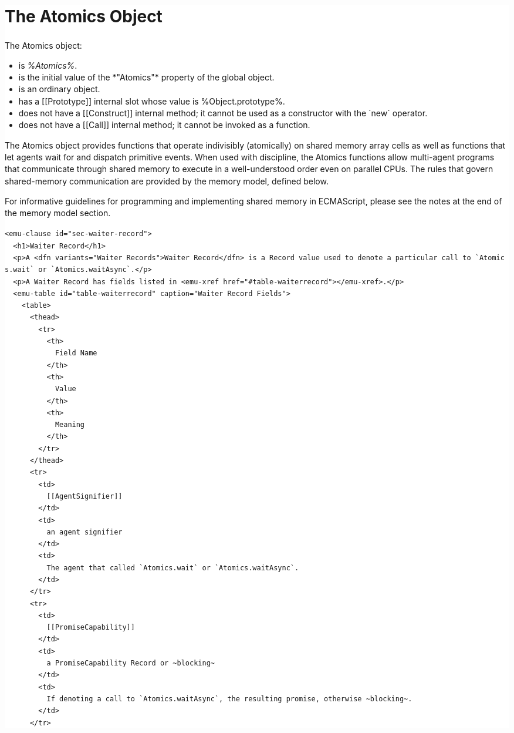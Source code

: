   <emu-clause id="sec-atomics-object">
    <h1>The Atomics Object</h1>
    <p>The Atomics object:</p>
    <ul>
      <li>is <dfn>%Atomics%</dfn>.</li>
      <li>is the initial value of the *"Atomics"* property of the global object.</li>
      <li>is an ordinary object.</li>
      <li>has a [[Prototype]] internal slot whose value is %Object.prototype%.</li>
      <li>does not have a [[Construct]] internal method; it cannot be used as a constructor with the `new` operator.</li>
      <li>does not have a [[Call]] internal method; it cannot be invoked as a function.</li>
    </ul>
    <p>The Atomics object provides functions that operate indivisibly (atomically) on shared memory array cells as well as functions that let agents wait for and dispatch primitive events. When used with discipline, the Atomics functions allow multi-agent programs that communicate through shared memory to execute in a well-understood order even on parallel CPUs. The rules that govern shared-memory communication are provided by the memory model, defined below.</p>
    <emu-note>
      <p>For informative guidelines for programming and implementing shared memory in ECMAScript, please see the notes at the end of the memory model section.</p>
    </emu-note>

    <emu-clause id="sec-waiter-record">
      <h1>Waiter Record</h1>
      <p>A <dfn variants="Waiter Records">Waiter Record</dfn> is a Record value used to denote a particular call to `Atomics.wait` or `Atomics.waitAsync`.</p>
      <p>A Waiter Record has fields listed in <emu-xref href="#table-waiterrecord"></emu-xref>.</p>
      <emu-table id="table-waiterrecord" caption="Waiter Record Fields">
        <table>
          <thead>
            <tr>
              <th>
                Field Name
              </th>
              <th>
                Value
              </th>
              <th>
                Meaning
              </th>
            </tr>
          </thead>
          <tr>
            <td>
              [[AgentSignifier]]
            </td>
            <td>
              an agent signifier
            </td>
            <td>
              The agent that called `Atomics.wait` or `Atomics.waitAsync`.
            </td>
          </tr>
          <tr>
            <td>
              [[PromiseCapability]]
            </td>
            <td>
              a PromiseCapability Record or ~blocking~
            </td>
            <td>
              If denoting a call to `Atomics.waitAsync`, the resulting promise, otherwise ~blocking~.
            </td>
          </tr>